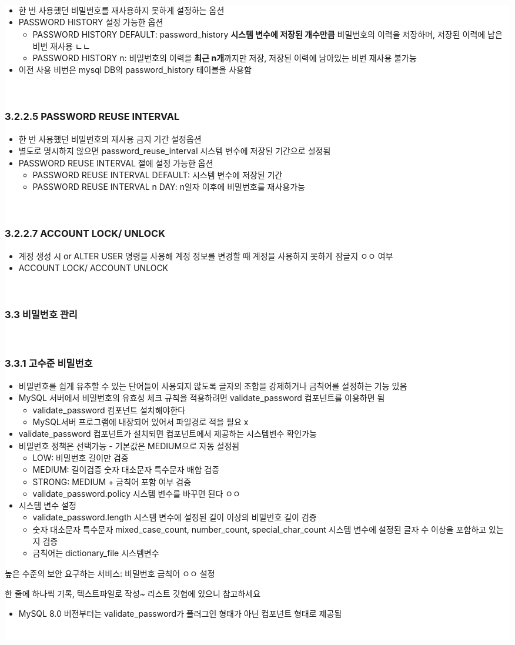 - 한 번 사용했던 비밀번호를 재사용하지 못하게 설정하는 옵션
- PASSWORD HISTORY 설정 가능한 옵션
    - PASSWORD HISTORY DEFAULT: password_history **시스템 변수에 저장된 개수만큼** 비밀번호의 이력을 저장하며, 저장된 이력에 남은 비번 재사용 ㄴㄴ
    - PASSWORD HISTORY n: 비밀번호의 이력을 **최근 n개**까지만 저장, 저장된 이력에 남아있는 비번 재사용 불가능
- 이전 사용 비번은 mysql DB의 password_history 테이블을 사용함

<br>

### 3.2.2.5 PASSWORD REUSE INTERVAL

- 한 번 사용했던 비밀번호의 재사용 금지 기간 설정옵션
- 별도로 명시하지 않으면 password_reuse_interval 시스템 변수에 저장된 기간으로 설정됨
- PASSWORD REUSE INTERVAL 절에 설정 가능한 옵션
    - PASSWORD REUSE INTERVAL DEFAULT: 시스템 변수에 저장된 기간
    - PASSWORD REUSE INTERVAL n DAY: n일자 이후에 비밀번호를 재사용가능

<br>

### 3.2.2.7 ACCOUNT LOCK/ UNLOCK

- 계정 생성 시 or ALTER USER 명령을 사용해 계정 정보를 변경할 때 계정을 사용하지 못하게 잠글지 ㅇㅇ 여부
- ACCOUNT LOCK/ ACCOUNT UNLOCK

<br>

### 3.3 비밀번호 관리

<br>

### 3.3.1 고수준 비밀번호

- 비밀번호를 쉽게 유추할 수 있는 단어들이 사용되지 않도록 글자의 조합을 강제하거나 금칙어를 설정하는 기능 있음
- MySQL 서버에서 비밀번호의 유효성 체크 규칙을 적용하려면 validate_password 컴포넌트를 이용하면 됨
    - validate_password 컴포넌트 설치해야한다
    - MySQL서버 프로그램에 내장되어 있어서 파일경로 적을 필요 x
- validate_password 컴포넌트가 설치되면 컴포넌트에서 제공하는 시스템변수 확인가능
- 비밀번호 정책은 선택가능 - 기본값은 MEDIUM으로 자동 설정됨
    - LOW: 비밀번호 길이만 검증
    - MEDIUM: 길이검증 숫자 대소문자 특수문자 배합 검증
    - STRONG: MEDIUM + 금칙어 포함 여부 검증
    - validate_password.policy 시스템 변수를 바꾸면 된다 ㅇㅇ
- 시스템 변수 설정
    - validate_password.length 시스템 변수에 설정된 길이 이상의 비밀번호 길이 검증
    - 숫자 대소문자 특수문자 mixed_case_count, number_count, special_char_count 시스템 변수에 설정된 글자 수 이상을 포함하고 있는지 검증
    - 금칙어는 dictionary_file 시스템변수

높은 수준의 보안 요구하는 서비스: 비밀번호 금칙어 ㅇㅇ 설정

한 줄에 하나씩 기록, 텍스트파일로 작성~ 리스트 깃헙에 있으니 참고하세요

- MySQL 8.0 버전부터는 validate_password가 플러그인 형태가 아닌 컴포넌트 형태로 제공됨

<br>
